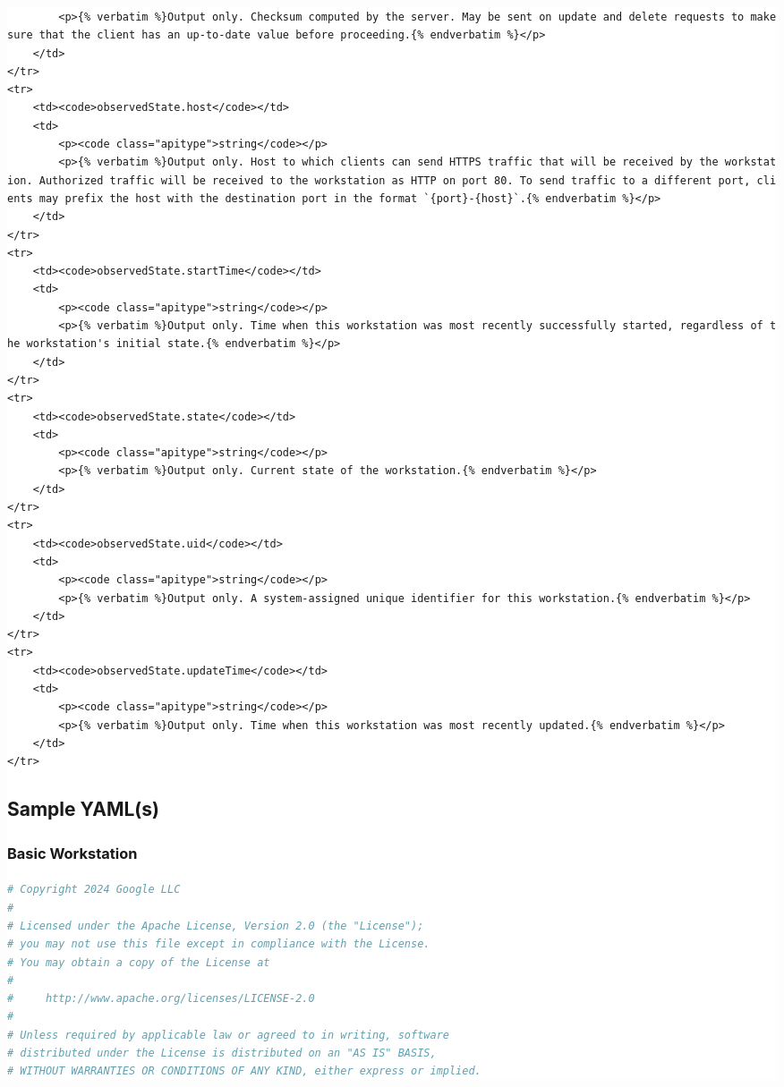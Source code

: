             <p>{% verbatim %}Output only. Checksum computed by the server. May be sent on update and delete requests to make sure that the client has an up-to-date value before proceeding.{% endverbatim %}</p>
        </td>
    </tr>
    <tr>
        <td><code>observedState.host</code></td>
        <td>
            <p><code class="apitype">string</code></p>
            <p>{% verbatim %}Output only. Host to which clients can send HTTPS traffic that will be received by the workstation. Authorized traffic will be received to the workstation as HTTP on port 80. To send traffic to a different port, clients may prefix the host with the destination port in the format `{port}-{host}`.{% endverbatim %}</p>
        </td>
    </tr>
    <tr>
        <td><code>observedState.startTime</code></td>
        <td>
            <p><code class="apitype">string</code></p>
            <p>{% verbatim %}Output only. Time when this workstation was most recently successfully started, regardless of the workstation's initial state.{% endverbatim %}</p>
        </td>
    </tr>
    <tr>
        <td><code>observedState.state</code></td>
        <td>
            <p><code class="apitype">string</code></p>
            <p>{% verbatim %}Output only. Current state of the workstation.{% endverbatim %}</p>
        </td>
    </tr>
    <tr>
        <td><code>observedState.uid</code></td>
        <td>
            <p><code class="apitype">string</code></p>
            <p>{% verbatim %}Output only. A system-assigned unique identifier for this workstation.{% endverbatim %}</p>
        </td>
    </tr>
    <tr>
        <td><code>observedState.updateTime</code></td>
        <td>
            <p><code class="apitype">string</code></p>
            <p>{% verbatim %}Output only. Time when this workstation was most recently updated.{% endverbatim %}</p>
        </td>
    </tr>
</tbody>
</table>

## Sample YAML(s)

### Basic Workstation
```yaml
# Copyright 2024 Google LLC
#
# Licensed under the Apache License, Version 2.0 (the "License");
# you may not use this file except in compliance with the License.
# You may obtain a copy of the License at
#
#     http://www.apache.org/licenses/LICENSE-2.0
#
# Unless required by applicable law or agreed to in writing, software
# distributed under the License is distributed on an "AS IS" BASIS,
# WITHOUT WARRANTIES OR CONDITIONS OF ANY KIND, either express or implied.
```